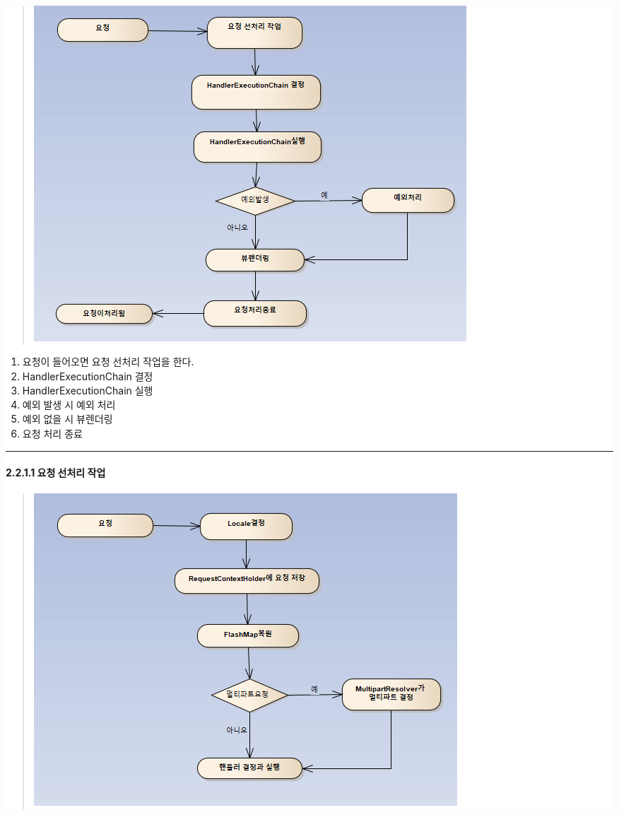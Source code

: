 > ![그림: DispatcherServlet 내부 동작 흐름](https://github.com/sounmind/sounmind.github.io/blob/master/_posts/img/2.png?raw=true)

1. 요청이 들어오면 요청 선처리 작업을 한다.
2. HandlerExecutionChain 결정
3. HandlerExecutionChain 실행
4. 예외 발생 시 예외 처리
5. 예외 없을 시 뷰렌더링
6. 요청 처리 종료

---
#### 2.2.1.1 요청 선처리 작업

> ![그림: DispatcherServlet 내부 동작 - 요청 선처리 작업](https://github.com/sounmind/sounmind.github.io/blob/master/_posts/img/3.png?raw=true)
